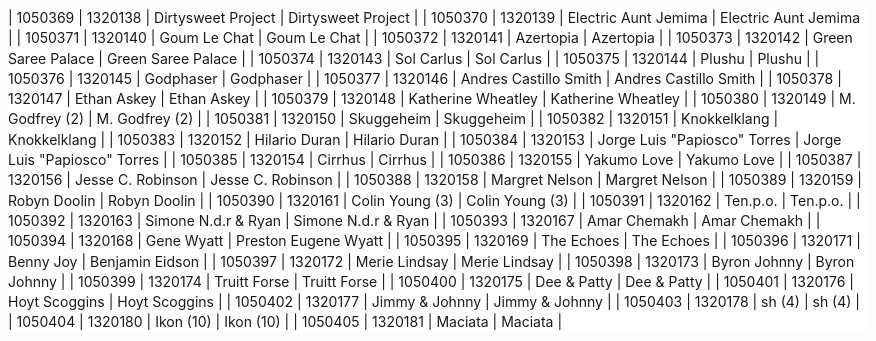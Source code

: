 | 1050369 | 1320138 | Dirtysweet Project | Dirtysweet Project |
| 1050370 | 1320139 | Electric Aunt Jemima | Electric Aunt Jemima |
| 1050371 | 1320140 | Goum Le Chat | Goum Le Chat |
| 1050372 | 1320141 | Azertopia | Azertopia |
| 1050373 | 1320142 | Green Saree Palace | Green Saree Palace |
| 1050374 | 1320143 | Sol Carlus | Sol Carlus |
| 1050375 | 1320144 | Plushu | Plushu |
| 1050376 | 1320145 | Godphaser | Godphaser |
| 1050377 | 1320146 | Andres Castillo Smith | Andres Castillo Smith |
| 1050378 | 1320147 | Ethan Askey | Ethan Askey |
| 1050379 | 1320148 | Katherine Wheatley | Katherine Wheatley |
| 1050380 | 1320149 | M. Godfrey (2) | M. Godfrey (2) |
| 1050381 | 1320150 | Skuggeheim | Skuggeheim |
| 1050382 | 1320151 | Knokkelklang | Knokkelklang |
| 1050383 | 1320152 | Hilario Duran | Hilario Duran |
| 1050384 | 1320153 | Jorge Luis "Papiosco" Torres | Jorge Luis "Papiosco" Torres |
| 1050385 | 1320154 | Cirrhus | Cirrhus |
| 1050386 | 1320155 | Yakumo Love | Yakumo Love |
| 1050387 | 1320156 | Jesse C. Robinson | Jesse C. Robinson |
| 1050388 | 1320158 | Margret Nelson | Margret Nelson |
| 1050389 | 1320159 | Robyn Doolin | Robyn Doolin |
| 1050390 | 1320161 | Colin Young (3) | Colin Young (3) |
| 1050391 | 1320162 | Ten.p.o. | Ten.p.o. |
| 1050392 | 1320163 | Simone N.d.r & Ryan | Simone N.d.r & Ryan |
| 1050393 | 1320167 | Amar Chemakh | Amar Chemakh |
| 1050394 | 1320168 | Gene Wyatt | Preston Eugene Wyatt |
| 1050395 | 1320169 | The Echoes | The Echoes |
| 1050396 | 1320171 | Benny Joy | Benjamin Eidson |
| 1050397 | 1320172 | Merie Lindsay | Merie Lindsay |
| 1050398 | 1320173 | Byron Johnny | Byron Johnny |
| 1050399 | 1320174 | Truitt Forse | Truitt Forse |
| 1050400 | 1320175 | Dee & Patty | Dee & Patty |
| 1050401 | 1320176 | Hoyt Scoggins | Hoyt Scoggins |
| 1050402 | 1320177 | Jimmy & Johnny | Jimmy & Johnny |
| 1050403 | 1320178 | sh (4) | sh (4) |
| 1050404 | 1320180 | Ikon (10) | Ikon (10) |
| 1050405 | 1320181 | Maciata | Maciata |